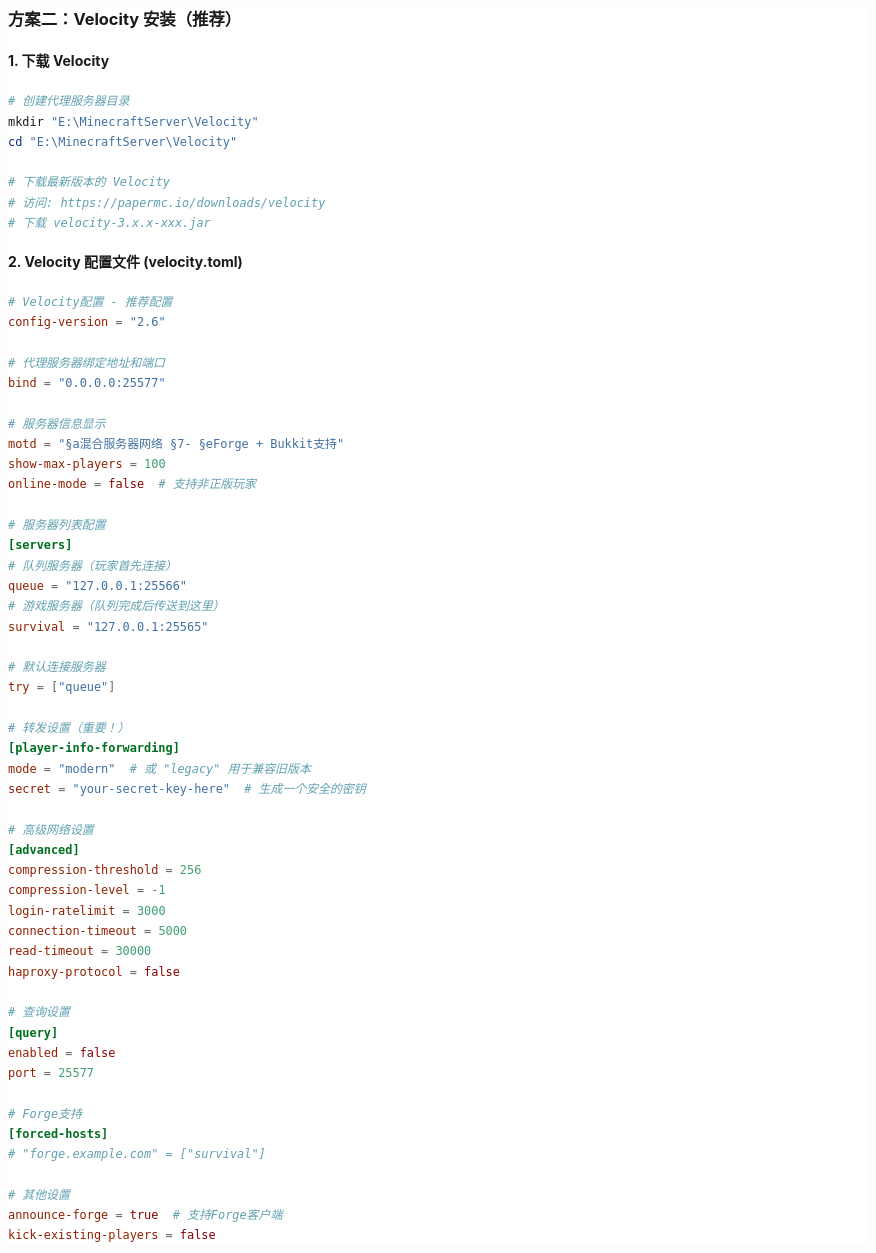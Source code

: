 ### 方案二：Velocity 安装（推荐）

#### 1. 下载 Velocity

```powershell
# 创建代理服务器目录
mkdir "E:\MinecraftServer\Velocity"
cd "E:\MinecraftServer\Velocity"

# 下载最新版本的 Velocity
# 访问: https://papermc.io/downloads/velocity
# 下载 velocity-3.x.x-xxx.jar
```

#### 2. Velocity 配置文件 (velocity.toml)

```toml
# Velocity配置 - 推荐配置
config-version = "2.6"

# 代理服务器绑定地址和端口
bind = "0.0.0.0:25577"

# 服务器信息显示
motd = "§a混合服务器网络 §7- §eForge + Bukkit支持"
show-max-players = 100
online-mode = false  # 支持非正版玩家

# 服务器列表配置
[servers]
# 队列服务器（玩家首先连接）
queue = "127.0.0.1:25566"
# 游戏服务器（队列完成后传送到这里）  
survival = "127.0.0.1:25565"

# 默认连接服务器
try = ["queue"]

# 转发设置（重要！）
[player-info-forwarding]
mode = "modern"  # 或 "legacy" 用于兼容旧版本
secret = "your-secret-key-here"  # 生成一个安全的密钥

# 高级网络设置
[advanced]
compression-threshold = 256
compression-level = -1
login-ratelimit = 3000
connection-timeout = 5000
read-timeout = 30000
haproxy-protocol = false

# 查询设置
[query]
enabled = false
port = 25577

# Forge支持
[forced-hosts]
# "forge.example.com" = ["survival"]

# 其他设置
announce-forge = true  # 支持Forge客户端
kick-existing-players = false
```